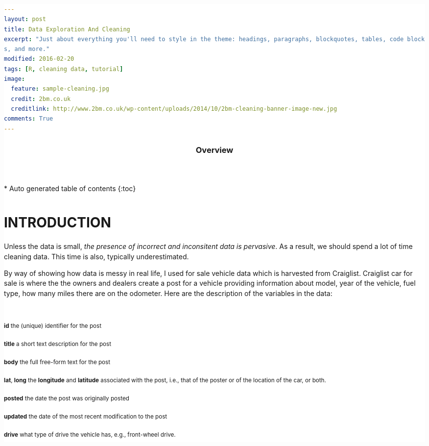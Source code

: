 ```yaml
---
layout: post
title: Data Exploration And Cleaning
excerpt: "Just about everything you'll need to style in the theme: headings, paragraphs, blockquotes, tables, code blocks, and more."
modified: 2016-02-20
tags: [R, cleaning data, tutorial]
image:
  feature: sample-cleaning.jpg
  credit: 2bm.co.uk
  creditlink: http://www.2bm.co.uk/wp-content/uploads/2014/10/2bm-cleaning-banner-image-new.jpg
comments: True
---
```


<section id="table-of-contents" class="toc">
  <header>
    <h3>Overview</h3>
  </header>
<div id="drawer" markdown="1">
*  Auto generated table of contents
{:toc}
</div>
</section>



# INTRODUCTION

Unless the data is small, _the presence of incorrect and inconsitent data is pervasive_. As a result, we should spend a lot of time cleaning data. This time is also, typically underestimated. 

By way of showing how data is messy in real life, I used for sale vehicle data which is harvested from Craiglist. Craiglist car for sale is where the the owners and dealers create a post for a vehicle providing information about model, year of the vehicle, fuel type, how many miles there are on the odometer. Here are the description of the variables in the data:

<br>



<sup> **id**  the (unique) identifier for the post </sup>

<sup> **title** a short text description for the post </sup>

<sup> **body**  the full free-form text for the post </sup>

<sup> **lat**, **long** the **longitude** and **latitude** associated with the post, i.e., that of the poster or of the location of the car, or both. </sup>

<sup> **posted**  the date the post was originally posted </sup>

<sup> **updated** the date of the most recent modification to the post </sup>

<sup> **drive** what type of drive the vehicle has, e.g., front-wheel drive. </sup>

